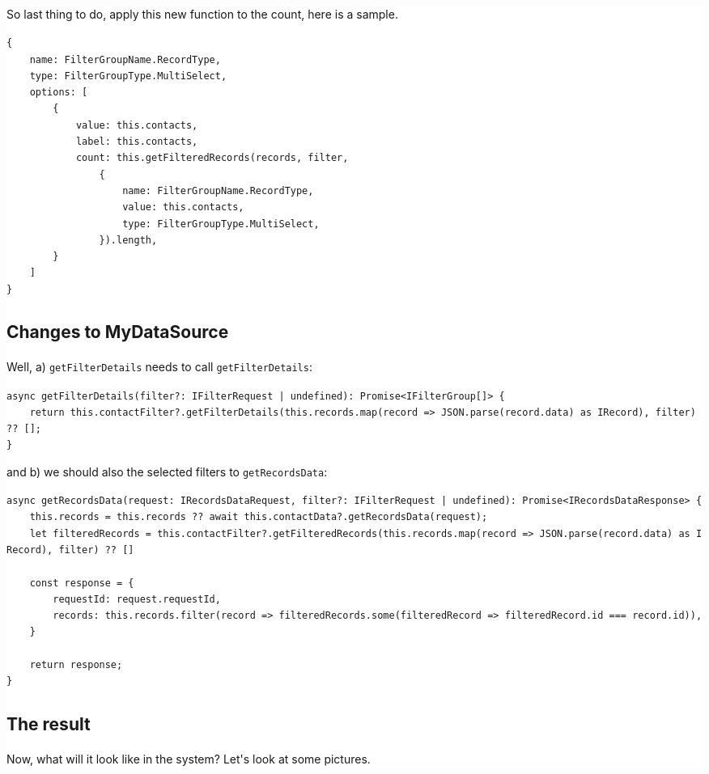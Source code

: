 So last thing to do, apply this new function to the count, here is a sample.
``` TS  {hl_lines=[8,9,10,11,12,13]}
{
    name: FilterGroupName.RecordType,
    type: FilterGroupType.MultiSelect,
    options: [
        {
            value: this.contacts,
            label: this.contacts,
            count: this.getFilteredRecords(records, filter,
                {
                    name: FilterGroupName.RecordType,
                    value: this.contacts,
                    type: FilterGroupType.MultiSelect,
                }).length,
        }
    ]
}
```

## Changes to MyDataSource
Well, a) `getFilterDetails` needs to call `getFilterDetails`:
``` TS
async getFilterDetails(filter?: IFilterRequest | undefined): Promise<IFilterGroup[]> {
    return this.contactFilter?.getFilterDetails(this.records.map(record => JSON.parse(record.data) as IRecord), filter) ?? [];
}
```

and b) we should also the selected filters to `getRecordsData`:
``` TS  {hl_lines=[3,7]}
async getRecordsData(request: IRecordsDataRequest, filter?: IFilterRequest | undefined): Promise<IRecordsDataResponse> {
    this.records = this.records ?? await this.contactData?.getRecordsData(request);
    let filteredRecords = this.contactFilter?.getFilteredRecords(this.records.map(record => JSON.parse(record.data) as IRecord), filter) ?? []
    
    const response = {
        requestId: request.requestId,
        records: this.records.filter(record => filteredRecords.some(filteredRecord => filteredRecord.id === record.id)),
    }

    return response;
}
```

## The result
Now, what will it look like in the system? Let's look at some pictures.
